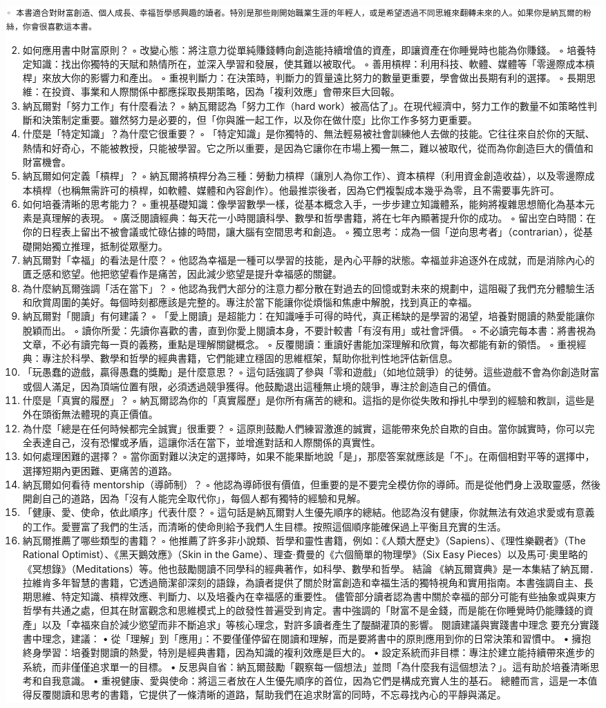     ◦ 本書適合對財富創造、個人成長、幸福哲學感興趣的讀者。特別是那些剛開始職業生涯的年輕人，或是希望透過不同思維來翻轉未來的人。如果你是納瓦爾的粉絲，你會很喜歡這本書。
2. 如何應用書中財富原則？
    ◦ 改變心態：將注意力從單純賺錢轉向創造能持續增值的資產，即讓資產在你睡覺時也能為你賺錢。
    ◦ 培養特定知識：找出你獨特的天賦和熱情所在，並深入學習和發展，使其難以被取代。
    ◦ 善用槓桿：利用科技、軟體、媒體等「零邊際成本槓桿」來放大你的影響力和產出。
    ◦ 重視判斷力：在決策時，判斷力的質量遠比努力的數量更重要，學會做出長期有利的選擇。
    ◦ 長期思維：在投資、事業和人際關係中都應採取長期策略，因為「複利效應」會帶來巨大回報。
3. 納瓦爾對「努力工作」有什麼看法？
    ◦ 納瓦爾認為「努力工作（hard work）被高估了」。在現代經濟中，努力工作的數量不如策略性判斷和決策制定重要。雖然努力是必要的，但「你與誰一起工作，以及你在做什麼」比你工作多努力更重要。
4. 什麼是「特定知識」？為什麼它很重要？
    ◦ 「特定知識」是你獨特的、無法輕易被社會訓練他人去做的技能。它往往來自於你的天賦、熱情和好奇心，不能被教授，只能被學習。它之所以重要，是因為它讓你在市場上獨一無二，難以被取代，從而為你創造巨大的價值和財富機會。
5. 納瓦爾如何定義「槓桿」？
    ◦ 納瓦爾將槓桿分為三種：勞動力槓桿（讓別人為你工作）、資本槓桿（利用資金創造收益），以及零邊際成本槓桿（也稱無需許可的槓桿，如軟體、媒體和內容創作）。他最推崇後者，因為它們複製成本幾乎為零，且不需要事先許可。
6. 如何培養清晰的思考能力？
    ◦ 重視基礎知識：像學習數學一樣，從基本概念入手，一步步建立知識體系，能夠將複雜思想簡化為基本元素是真理解的表現。
    ◦ 廣泛閱讀經典：每天花一小時閱讀科學、數學和哲學書籍，將在七年內顯著提升你的成功。
    ◦ 留出空白時間：在你的日程表上留出不被會議或忙碌佔據的時間，讓大腦有空間思考和創造。
    ◦ 獨立思考：成為一個「逆向思考者」（contrarian），從基礎開始獨立推理，抵制從眾壓力。
7. 納瓦爾對「幸福」的看法是什麼？
    ◦ 他認為幸福是一種可以學習的技能，是內心平靜的狀態。幸福並非追逐外在成就，而是消除內心的匱乏感和慾望。他把慾望看作是痛苦，因此減少慾望是提升幸福感的關鍵。
8. 為什麼納瓦爾強調「活在當下」？
    ◦ 他認為我們大部分的注意力都分散在對過去的回憶或對未來的規劃中，這阻礙了我們充分體驗生活和欣賞周圍的美好。每個時刻都應該是完整的。專注於當下能讓你從煩惱和焦慮中解脫，找到真正的幸福。
9. 納瓦爾對「閱讀」有何建議？
    ◦ 「愛上閱讀」是超能力：在知識唾手可得的時代，真正稀缺的是學習的渴望，培養對閱讀的熱愛能讓你脫穎而出。
    ◦ 讀你所愛：先讀你喜歡的書，直到你愛上閱讀本身，不要計較書「有沒有用」或社會評價。
    ◦ 不必讀完每本書：將書視為文章，不必有讀完每一頁的義務，重點是理解關鍵概念。
    ◦ 反覆閱讀：重讀好書能加深理解和欣賞，每次都能有新的領悟。
    ◦ 重視經典：專注於科學、數學和哲學的經典書籍，它們能建立穩固的思維框架，幫助你批判性地評估新信息。
10. 「玩愚蠢的遊戲，贏得愚蠢的獎勵」是什麼意思？
    ◦ 這句話強調了參與「零和遊戲」（如地位競爭）的徒勞。這些遊戲不會為你創造財富或個人滿足，因為頂端位置有限，必須透過競爭獲得。他鼓勵退出這種無止境的競爭，專注於創造自己的價值。
11. 什麼是「真實的履歷」？
    ◦ 納瓦爾認為你的「真實履歷」是你所有痛苦的總和。這指的是你從失敗和掙扎中學到的經驗和教訓，這些是外在頭銜無法體現的真正價值。
12. 為什麼「總是在任何時候都完全誠實」很重要？
    ◦ 這原則鼓勵人們練習激進的誠實，這能帶來免於自欺的自由。當你誠實時，你可以完全表達自己，沒有恐懼或矛盾，這讓你活在當下，並增進對話和人際關係的真實性。
13. 如何處理困難的選擇？
    ◦ 當你面對難以決定的選擇時，如果不能果斷地說「是」，那麼答案就應該是「不」。在兩個相對平等的選擇中，選擇短期內更困難、更痛苦的道路。
14. 納瓦爾如何看待 mentorship（導師制）？
    ◦ 他認為導師很有價值，但重要的是不要完全模仿你的導師。而是從他們身上汲取靈感，然後開創自己的道路，因為「沒有人能完全取代你」，每個人都有獨特的經驗和見解。
15. 「健康、愛、使命，依此順序」代表什麼？
    ◦ 這句話是納瓦爾對人生優先順序的總結。他認為沒有健康，你就無法有效追求愛或有意義的工作。愛豐富了我們的生活，而清晰的使命則給予我們人生目標。按照這個順序能確保過上平衡且充實的生活。
16. 納瓦爾推薦了哪些類型的書籍？
    ◦ 他推薦了許多非小說類、哲學和靈性書籍，例如：《人類大歷史》（Sapiens）、《理性樂觀者》（The Rational Optimist）、《黑天鵝效應》（Skin in the Game）、理查·費曼的《六個簡單的物理學》（Six Easy Pieces）以及馬可·奧里略的《冥想錄》（Meditations）等。他也鼓勵閱讀不同學科的經典著作，如科學、數學和哲學。
結論
《納瓦爾寶典》是一本集結了納瓦爾．拉維肯多年智慧的書籍，它透過簡潔卻深刻的語錄，為讀者提供了關於財富創造和幸福生活的獨特視角和實用指南。本書強調自主、長期思維、特定知識、槓桿效應、判斷力、以及培養內在幸福感的重要性。
儘管部分讀者認為書中關於幸福的部分可能有些抽象或與東方哲學有共通之處，但其在財富觀念和思維模式上的啟發性普遍受到肯定。書中強調的「財富不是金錢，而是能在你睡覺時仍能賺錢的資產」以及「幸福來自於減少慾望而非不斷追求」等核心理念，對許多讀者產生了醍醐灌頂的影響。
閱讀建議與實踐書中理念
要充分實踐書中理念，建議：
• 從「理解」到「應用」：不要僅僅停留在閱讀和理解，而是要將書中的原則應用到你的日常決策和習慣中。
• 擁抱終身學習：培養對閱讀的熱愛，特別是經典書籍，因為知識的複利效應是巨大的。
• 設定系統而非目標：專注於建立能持續帶來進步的系統，而非僅僅追求單一的目標。
• 反思與自省：納瓦爾鼓勵「觀察每一個想法」並問「為什麼我有這個想法？」。這有助於培養清晰思考和自我意識。
• 重視健康、愛與使命：將這三者放在人生優先順序的首位，因為它們是構成充實人生的基石。
總體而言，這是一本值得反覆閱讀和思考的書籍，它提供了一條清晰的道路，幫助我們在追求財富的同時，不忘尋找內心的平靜與滿足。
